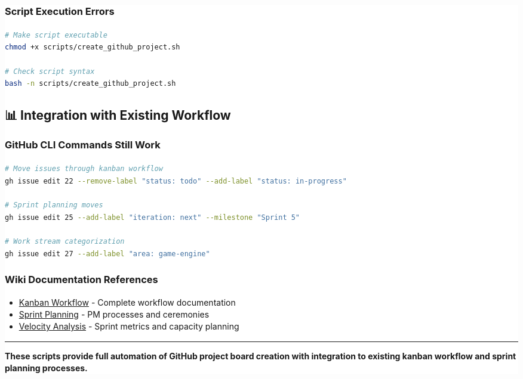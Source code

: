 ### **Script Execution Errors**
```bash
# Make script executable
chmod +x scripts/create_github_project.sh

# Check script syntax
bash -n scripts/create_github_project.sh
```

## 📊 **Integration with Existing Workflow**

### **GitHub CLI Commands Still Work**
```bash
# Move issues through kanban workflow
gh issue edit 22 --remove-label "status: todo" --add-label "status: in-progress"

# Sprint planning moves
gh issue edit 25 --add-label "iteration: next" --milestone "Sprint 5"

# Work stream categorization
gh issue edit 27 --add-label "area: game-engine"
```

### **Wiki Documentation References**
- [Kanban Workflow](../wiki/Kanban-Workflow.md) - Complete workflow documentation
- [Sprint Planning](../wiki/Sprint-Planning.md) - PM processes and ceremonies
- [Velocity Analysis](../wiki/Velocity-Analysis.md) - Sprint metrics and capacity planning

---

**These scripts provide full automation of GitHub project board creation with integration to existing kanban workflow and sprint planning processes.**